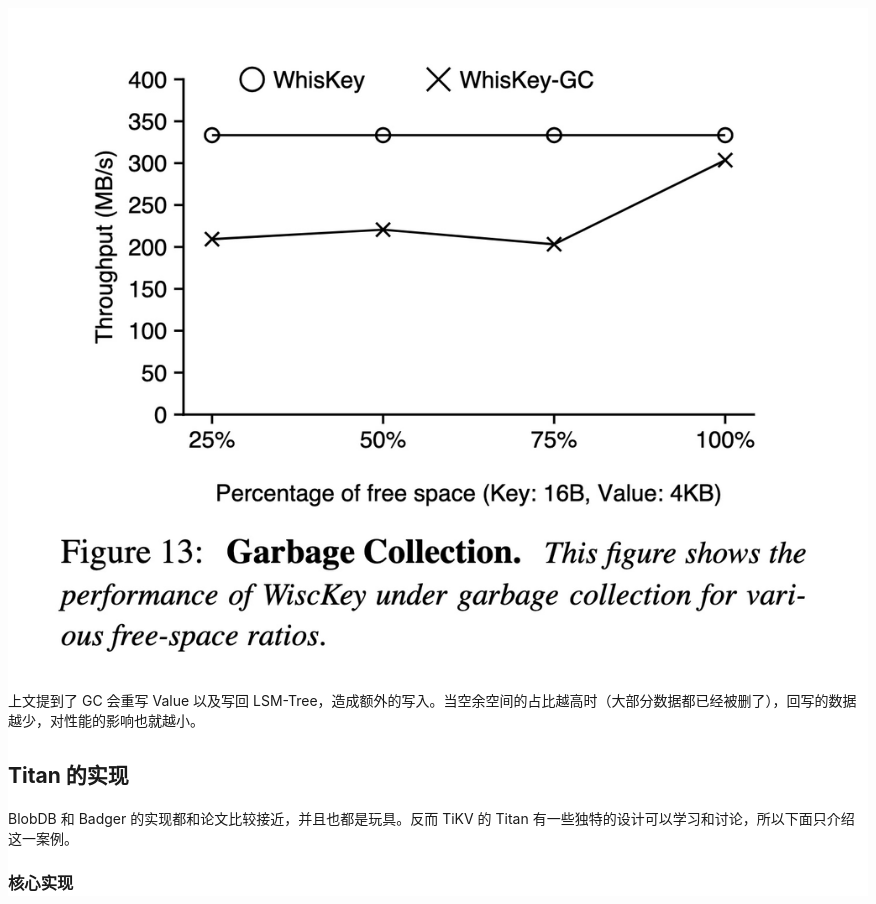 ![](/uploads/15946527662942.jpg)


上文提到了 GC 会重写 Value 以及写回 LSM-Tree，造成额外的写入。当空余空间的占比越高时（大部分数据都已经被删了），回写的数据越少，对性能的影响也就越小。


## Titan 的实现

BlobDB 和 Badger 的实现都和论文比较接近，并且也都是玩具。反而 TiKV 的 Titan 有一些独特的设计可以学习和讨论，所以下面只介绍这一案例。

### 核心实现
